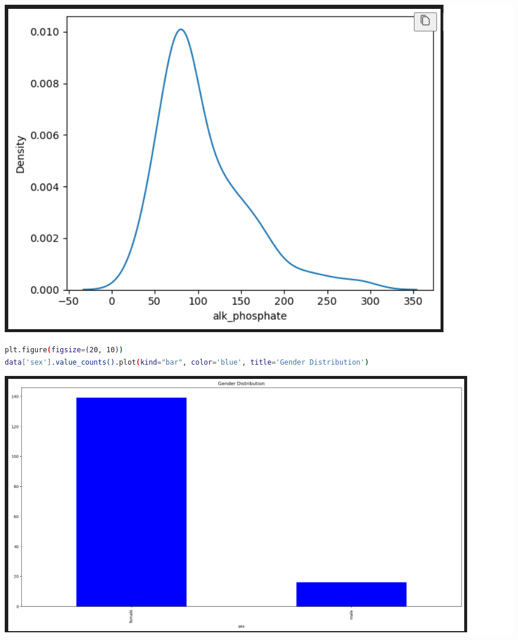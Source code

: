 ![Image](N9.png)

``` bash
plt.figure(figsize=(20, 10))
data['sex'].value_counts().plot(kind="bar", color='blue', title='Gender Distribution')
```
![Image](N10.png)
